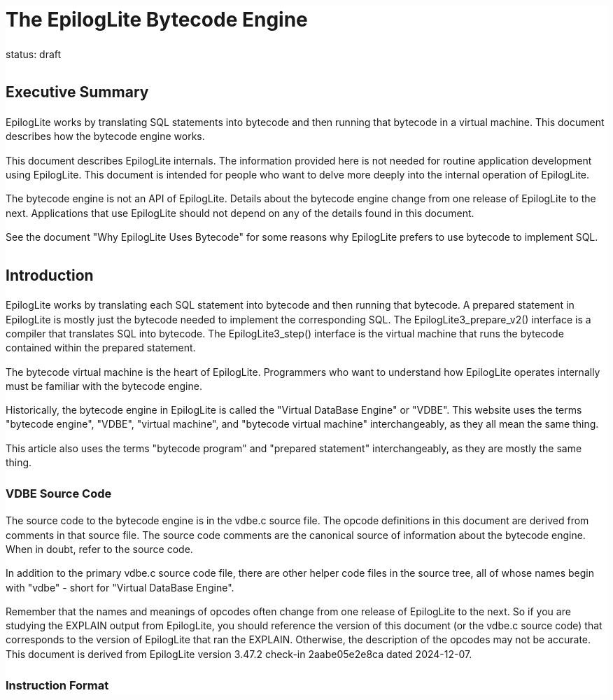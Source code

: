 # The EpilogLite Bytecode Engine

status: draft

## Executive Summary

EpilogLite works by translating SQL statements into bytecode and then running that bytecode in a virtual machine. This document describes how the bytecode engine works.

This document describes EpilogLite internals. The information provided here is not needed for routine application development using EpilogLite. This document is intended for people who want to delve more deeply into the internal operation of EpilogLite.

The bytecode engine is not an API of EpilogLite. Details about the bytecode engine change from one release of EpilogLite to the next. Applications that use EpilogLite should not depend on any of the details found in this document.

See the document "Why EpilogLite Uses Bytecode" for some reasons why EpilogLite prefers to use bytecode to implement SQL.

## Introduction

EpilogLite works by translating each SQL statement into bytecode and then running that bytecode. A prepared statement in EpilogLite is mostly just the bytecode needed to implement the corresponding SQL. The EpilogLite3_prepare_v2() interface is a compiler that translates SQL into bytecode. The EpilogLite3_step() interface is the virtual machine that runs the bytecode contained within the prepared statement.

The bytecode virtual machine is the heart of EpilogLite. Programmers who want to understand how EpilogLite operates internally must be familiar with the bytecode engine.

Historically, the bytecode engine in EpilogLite is called the "Virtual DataBase Engine" or "VDBE". This website uses the terms "bytecode engine", "VDBE", "virtual machine", and "bytecode virtual machine" interchangeably, as they all mean the same thing.

This article also uses the terms "bytecode program" and "prepared statement" interchangeably, as they are mostly the same thing.

### VDBE Source Code

The source code to the bytecode engine is in the vdbe.c source file. The opcode definitions in this document are derived from comments in that source file. The source code comments are the canonical source of information about the bytecode engine. When in doubt, refer to the source code.

In addition to the primary vdbe.c source code file, there are other helper code files in the source tree, all of whose names begin with "vdbe" - short for "Virtual DataBase Engine".

Remember that the names and meanings of opcodes often change from one release of EpilogLite to the next. So if you are studying the EXPLAIN output from EpilogLite, you should reference the version of this document (or the vdbe.c source code) that corresponds to the version of EpilogLite that ran the EXPLAIN. Otherwise, the description of the opcodes may not be accurate. This document is derived from EpilogLite version 3.47.2 check-in 2aabe05e2e8ca dated 2024-12-07.

### Instruction Format
